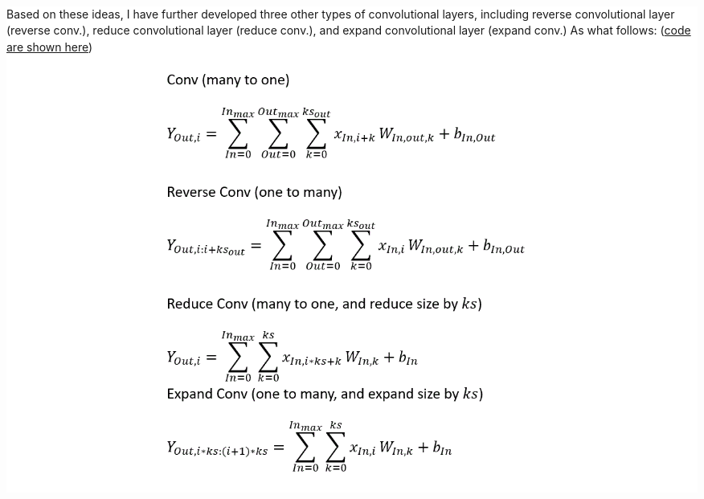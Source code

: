 

Based on these ideas, I have further developed three other types of convolutional layers, including reverse convolutional layer (reverse conv.), reduce convolutional layer (reduce conv.), and expand convolutional layer (expand conv.) As what follows: ([code are shown here](https://github.com/hchungdelta/Simple_NN_API/blob/master/NN_v3.0_SandGlass/ML/Layer/CNN2CNN_layer.py))


<p align="center"><img width="520" src="equation_graph/conv_equation3.gif"></p>
